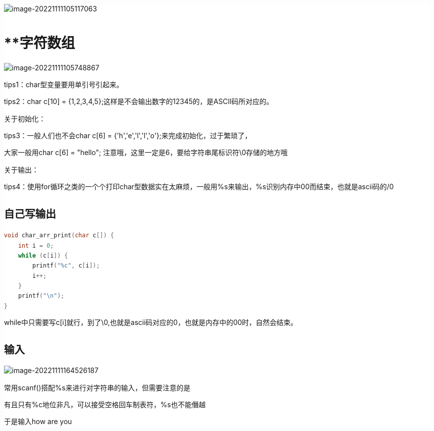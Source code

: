 ![image-20221111105117063](C:\Users\23614\AppData\Roaming\Typora\typora-user-images\image-20221111105117063.png)







# **字符数组

![image-20221111105748867](C:\Users\23614\AppData\Roaming\Typora\typora-user-images\image-20221111105748867.png)

tips1：char型变量要用单引号引起来。

tips2：char c[10] = {1,2,3,4,5};这样是不会输出数字的12345的，是ASCII码所对应的。



关于初始化：

tips3：一般人们也不会char c[6] = {'h','e','l','l','o'};来完成初始化，过于繁琐了，

大家一般用char c[6] = "hello"; 		注意哦，这里一定是6，要给字符串尾标识符\0存储的地方哦



关于输出：

tips4：使用for循环之类的一个个打印char型数据实在太麻烦，一般用%s来输出，%s识别内存中00而结束，也就是ascii码的/0



## 自己写输出

``` c
void char_arr_print(char c[]) {
	int i = 0;
	while (c[i]) {
		printf("%c", c[i]);
		i++;
	}
	printf("\n");
}
```

while中只需要写c[i]就行，到了\0,也就是ascii码对应的0，也就是内存中的00时，自然会结束。





## 输入

![image-20221111164526187](C:\Users\23614\AppData\Roaming\Typora\typora-user-images\image-20221111164526187.png)

常用scanf()搭配%s来进行对字符串的输入，但需要注意的是

有且只有%c地位非凡，可以接受空格回车制表符，%s也不能僭越

于是输入how     are you
